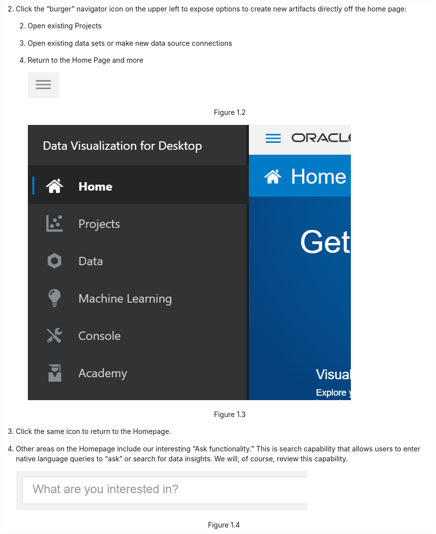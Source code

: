 2.  Click the “burger” navigator icon on the upper left to expose
    options to create new artifacts directly off the home page:
    
    2.  Open existing Projects
    
    3.  Open existing data sets or make new data source connections
    
    4.  Return to the Home Page and more
        
        ![](./media/image6.png) 
        <p align="center"> Figure 1.2 </p>
        
        ![](./media/image7.png) 
        <p align="center"> Figure 1.3 </p>

3.  Click the same icon to return to the Homepage.

4.  Other areas on the Homepage include our interesting “Ask
    functionality.” This is search capability that allows users to enter
    native language queries to “ask” or search for data insights. We
    will, of course, review this capability.
    
    ![](./media/image8.png)
    <p align="center"> Figure 1.4 </p>
